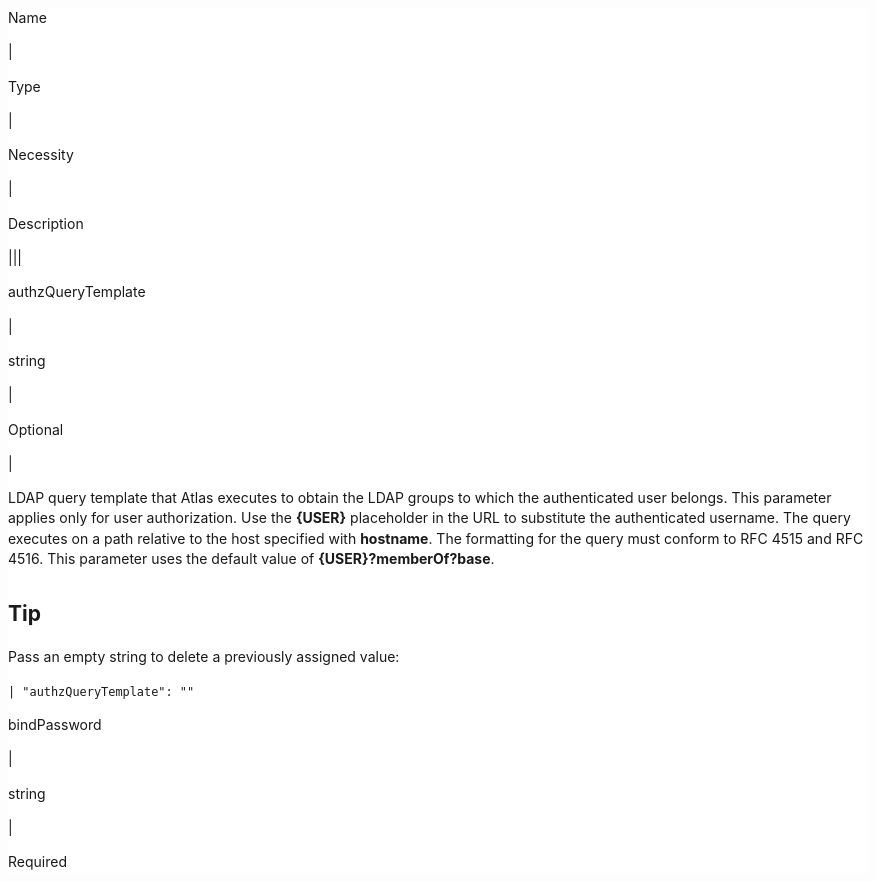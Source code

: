 Name

|

Type

|

Necessity

|

Description  
  
|||  
  
authzQueryTemplate

|

string

|

Optional

|

LDAP query template that Atlas executes to obtain the LDAP groups to which the
authenticated user belongs. This parameter applies only for user
authorization. Use the **{USER}** placeholder in the URL to substitute the
authenticated username. The query executes on a path relative to the host
specified with **hostname**. The formatting for the query must conform to RFC
4515 and RFC 4516. This parameter uses the default value of
**{USER}?memberOf?base**.

## Tip

Pass an empty string to delete a previously assigned value:

    
    
    | "authzQueryTemplate": ""  
      
  
bindPassword

|

string

|

Required
